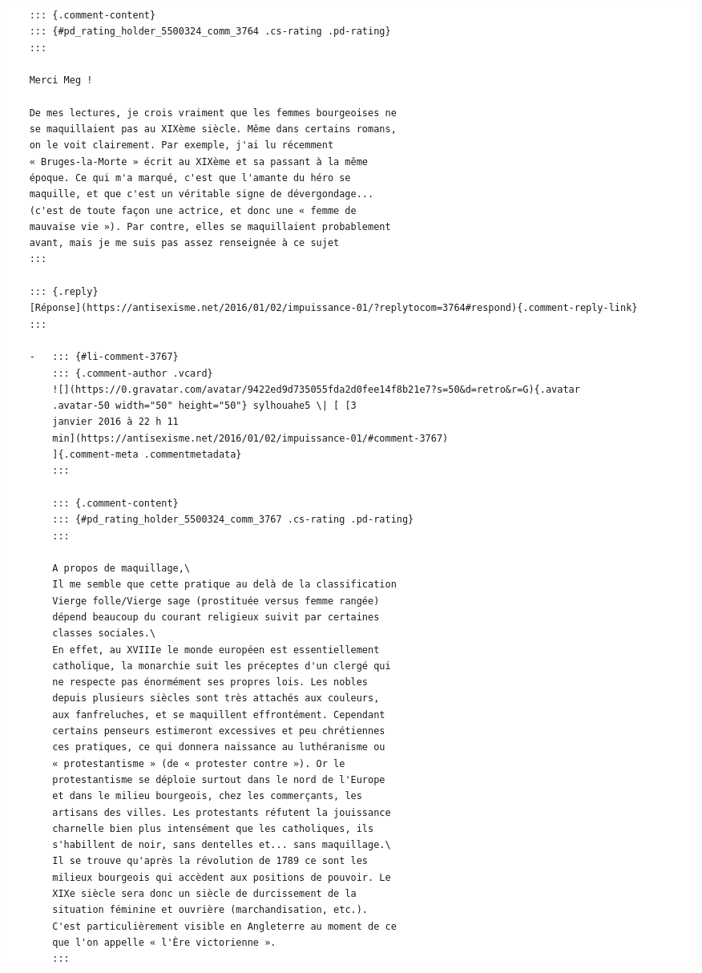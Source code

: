        ::: {.comment-content}
        ::: {#pd_rating_holder_5500324_comm_3764 .cs-rating .pd-rating}
        :::

        Merci Meg !

        De mes lectures, je crois vraiment que les femmes bourgeoises ne
        se maquillaient pas au XIXème siècle. Même dans certains romans,
        on le voit clairement. Par exemple, j'ai lu récemment
        « Bruges-la-Morte » écrit au XIXème et sa passant à la même
        époque. Ce qui m'a marqué, c'est que l'amante du héro se
        maquille, et que c'est un véritable signe de dévergondage...
        (c'est de toute façon une actrice, et donc une « femme de
        mauvaise vie »). Par contre, elles se maquillaient probablement
        avant, mais je me suis pas assez renseignée à ce sujet
        :::

        ::: {.reply}
        [Réponse](https://antisexisme.net/2016/01/02/impuissance-01/?replytocom=3764#respond){.comment-reply-link}
        :::

        -   ::: {#li-comment-3767}
            ::: {.comment-author .vcard}
            ![](https://0.gravatar.com/avatar/9422ed9d735055fda2d0fee14f8b21e7?s=50&d=retro&r=G){.avatar
            .avatar-50 width="50" height="50"} sylhouahe5 \| [ [3
            janvier 2016 à 22 h 11
            min](https://antisexisme.net/2016/01/02/impuissance-01/#comment-3767)
            ]{.comment-meta .commentmetadata}
            :::

            ::: {.comment-content}
            ::: {#pd_rating_holder_5500324_comm_3767 .cs-rating .pd-rating}
            :::

            A propos de maquillage,\
            Il me semble que cette pratique au delà de la classification
            Vierge folle/Vierge sage (prostituée versus femme rangée)
            dépend beaucoup du courant religieux suivit par certaines
            classes sociales.\
            En effet, au XVIIIe le monde européen est essentiellement
            catholique, la monarchie suit les préceptes d'un clergé qui
            ne respecte pas énormément ses propres lois. Les nobles
            depuis plusieurs siècles sont très attachés aux couleurs,
            aux fanfreluches, et se maquillent effrontément. Cependant
            certains penseurs estimeront excessives et peu chrétiennes
            ces pratiques, ce qui donnera naissance au luthéranisme ou
            « protestantisme » (de « protester contre »). Or le
            protestantisme se déploie surtout dans le nord de l'Europe
            et dans le milieu bourgeois, chez les commerçants, les
            artisans des villes. Les protestants réfutent la jouissance
            charnelle bien plus intensément que les catholiques, ils
            s'habillent de noir, sans dentelles et... sans maquillage.\
            Il se trouve qu'après la révolution de 1789 ce sont les
            milieux bourgeois qui accèdent aux positions de pouvoir. Le
            XIXe siècle sera donc un siècle de durcissement de la
            situation féminine et ouvrière (marchandisation, etc.).
            C'est particulièrement visible en Angleterre au moment de ce
            que l'on appelle « l'Ère victorienne ».
            :::
